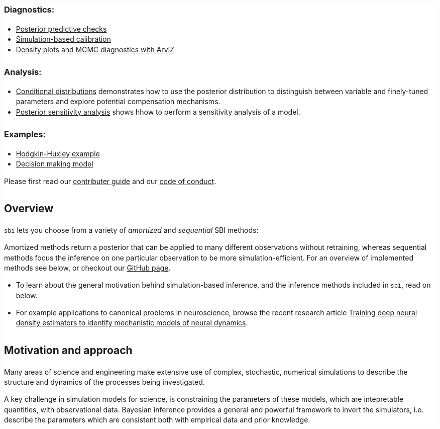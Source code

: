 ### Diagnostics:
- [Posterior predictive checks](12_diagnostics_posterior_predictive_check.ipynb)
- [Simulation-based calibration](13_diagnostics_simulation_based_calibration.ipynb)
- [Density plots and MCMC diagnostics with ArviZ](15_mcmc_diagnostics_with_arviz.ipynb)

### Analysis:
- [Conditional distributions](07_conditional_distributions.ipynb) demonstrates how to use the posterior distribution to distinguish between variable and finely-tuned parameters and explore potential compensation mechanisms.
- [Posterior sensitivity analysis](09_sensitivity_analysis.ipynb) shows hhow to perform a sensitivity analysis of a model.
  
### Examples:
- [Hodgkin-Huxley example](../examples/00_HH_simulator.ipynb)
- [Decision making model](../examples/01_decision_making_model.ipynb)

Please first read our [contributer guide](../CONTRIBUTING.md) and our [code of conduct](../CODE_OF_CONDUCT.md).




## Overview


`sbi` lets you choose from a variety of _amortized_ and _sequential_ SBI methods:

Amortized methods return a posterior that can be applied to many different observations without retraining,
whereas sequential methods focus the inference on one particular observation to be more simulation-efficient.
For an overview of implemented methods see below, or checkout our [GitHub page](https://github.com/mackelab/sbi).

- To learn about the general motivation behind simulation-based inference, and the
  inference methods included in `sbi`, read on below.

- For example applications to canonical problems in neuroscience, browse the recent
  research article [Training deep neural density estimators to identify mechanistic models of neural dynamics](https://doi.org/10.7554/eLife.56261).



## Motivation and approach

Many areas of science and engineering make extensive use of complex, stochastic,
numerical simulations to describe the structure and dynamics of the processes being
investigated.

A key challenge in simulation models for science, is constraining the parameters of these models, which are intepretable quantities, with observational data. Bayesian
inference provides a general and powerful framework to invert the simulators, i.e.
describe the parameters which are consistent both with empirical data and prior
knowledge.
